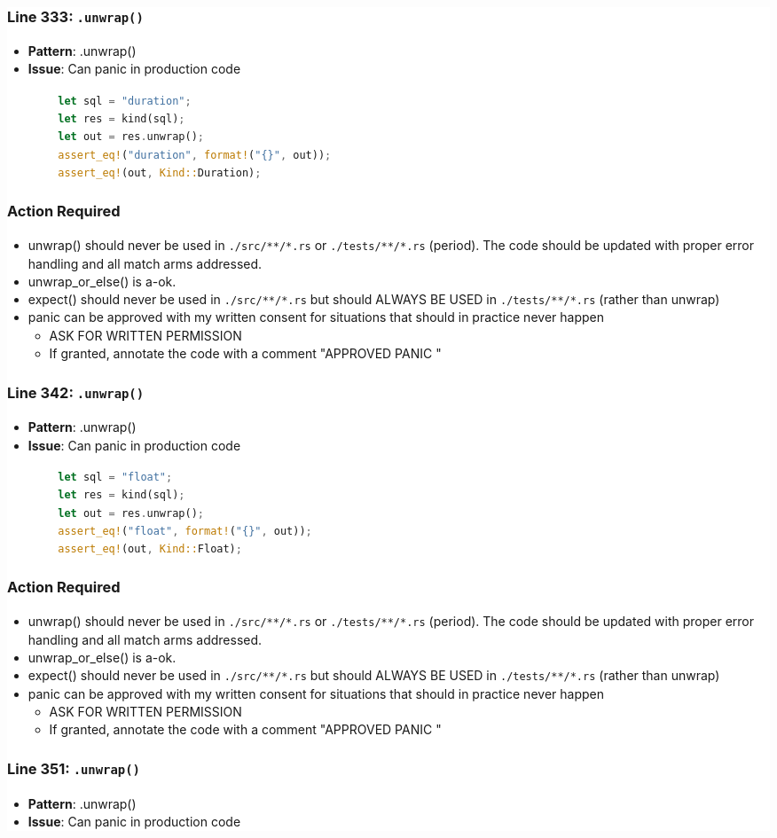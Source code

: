 
### Line 333: `.unwrap()`

- **Pattern**: .unwrap()
- **Issue**: Can panic in production code

```rust
		let sql = "duration";
		let res = kind(sql);
		let out = res.unwrap();
		assert_eq!("duration", format!("{}", out));
		assert_eq!(out, Kind::Duration);
```

### Action Required

- unwrap() should never be used in `./src/**/*.rs` or `./tests/**/*.rs` (period). The code should be updated with proper error handling and all match arms addressed.
- unwrap_or_else() is a-ok. 
- expect() should never be used in `./src/**/*.rs` but should ALWAYS BE USED in `./tests/**/*.rs` (rather than unwrap)
- panic can be approved with my written consent for situations that should in practice never happen  
  - ASK FOR WRITTEN PERMISSION
  - If granted, annotate the code with a comment "APPROVED PANIC "


### Line 342: `.unwrap()`

- **Pattern**: .unwrap()
- **Issue**: Can panic in production code

```rust
		let sql = "float";
		let res = kind(sql);
		let out = res.unwrap();
		assert_eq!("float", format!("{}", out));
		assert_eq!(out, Kind::Float);
```

### Action Required

- unwrap() should never be used in `./src/**/*.rs` or `./tests/**/*.rs` (period). The code should be updated with proper error handling and all match arms addressed.
- unwrap_or_else() is a-ok. 
- expect() should never be used in `./src/**/*.rs` but should ALWAYS BE USED in `./tests/**/*.rs` (rather than unwrap)
- panic can be approved with my written consent for situations that should in practice never happen  
  - ASK FOR WRITTEN PERMISSION
  - If granted, annotate the code with a comment "APPROVED PANIC "


### Line 351: `.unwrap()`

- **Pattern**: .unwrap()
- **Issue**: Can panic in production code
